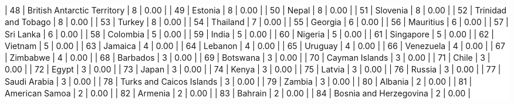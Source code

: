 | 48 | British Antarctic Territory | 8 | 0.00 |
| 49 | Estonia | 8 | 0.00 |
| 50 | Nepal | 8 | 0.00 |
| 51 | Slovenia | 8 | 0.00 |
| 52 | Trinidad and Tobago | 8 | 0.00 |
| 53 | Turkey | 8 | 0.00 |
| 54 | Thailand | 7 | 0.00 |
| 55 | Georgia | 6 | 0.00 |
| 56 | Mauritius | 6 | 0.00 |
| 57 | Sri Lanka | 6 | 0.00 |
| 58 | Colombia | 5 | 0.00 |
| 59 | India | 5 | 0.00 |
| 60 | Nigeria | 5 | 0.00 |
| 61 | Singapore | 5 | 0.00 |
| 62 | Vietnam | 5 | 0.00 |
| 63 | Jamaica | 4 | 0.00 |
| 64 | Lebanon | 4 | 0.00 |
| 65 | Uruguay | 4 | 0.00 |
| 66 | Venezuela | 4 | 0.00 |
| 67 | Zimbabwe | 4 | 0.00 |
| 68 | Barbados | 3 | 0.00 |
| 69 | Botswana | 3 | 0.00 |
| 70 | Cayman Islands | 3 | 0.00 |
| 71 | Chile | 3 | 0.00 |
| 72 | Egypt | 3 | 0.00 |
| 73 | Japan | 3 | 0.00 |
| 74 | Kenya | 3 | 0.00 |
| 75 | Latvia | 3 | 0.00 |
| 76 | Russia | 3 | 0.00 |
| 77 | Saudi Arabia | 3 | 0.00 |
| 78 | Turks and Caicos Islands | 3 | 0.00 |
| 79 | Zambia | 3 | 0.00 |
| 80 | Albania | 2 | 0.00 |
| 81 | American Samoa | 2 | 0.00 |
| 82 | Armenia | 2 | 0.00 |
| 83 | Bahrain | 2 | 0.00 |
| 84 | Bosnia and Herzegovina | 2 | 0.00 |